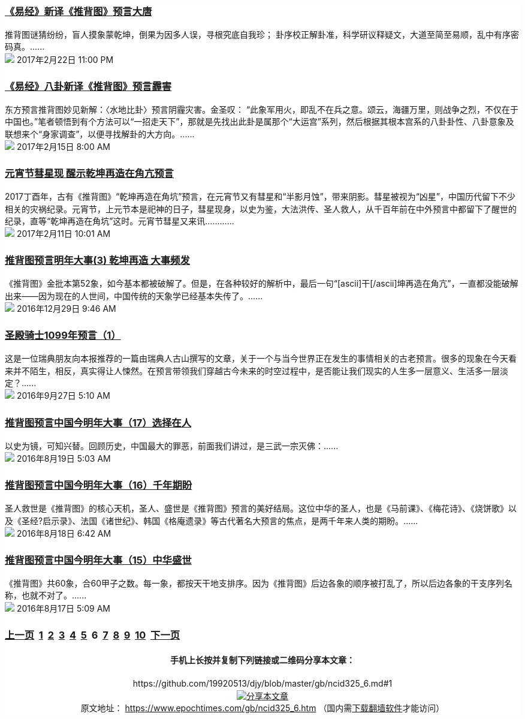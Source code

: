 <tr><td width="742"><h3><a href="https://github.com/19920513/djy/blob/master/gb/17/2/6/n8780074.md#1" target="_blank">《易经》新译《推背图》预言大唐</a><br></h3>推背图谜猜纷纷，盲人摸象蒙乾坤，倒果为因多人误，寻根究底自我珍；
卦序校正解卦准，科学研议释疑文，大道至简至易顺，乱中有序密码真。......<br><img align="bottom" src="https://www.epochtimes.com/assets/themes/djy/images/time.gif"> 2017年2月22日 11:00 PM									</td></tr>
<tr><td width="742"><h3><a href="https://github.com/19920513/djy/blob/master/gb/17/1/30/n8761054.md#1" target="_blank">《易经》八卦新译《推背图》预言霾害</a><br></h3>东方预言推背图妙见新解：〈水地比卦〉预言阴霾灾害。金圣叹： “此象军用火，即乱不在兵之意。颂云，海疆万里，则战争之烈，不仅在于中国也。”笔者顿悟到有个方法可以“一招走天下”，那就是先找出此卦是属那个“大运宫”系列，然后根据其根本宫系的八卦卦性、八卦意象及联想来个“身家调查”，以便寻找解卦的大方向。......<br><img align="bottom" src="https://www.epochtimes.com/assets/themes/djy/images/time.gif"> 2017年2月15日 8:00 AM									</td></tr>
<tr><td width="742"><h3><a href="https://github.com/19920513/djy/blob/master/gb/17/2/10/n8794378.md#1" target="_blank">元宵节彗星现 醒示乾坤再造在角亢预言</a><br></h3>2017丁酉年，古有《推背图》“乾坤再造在角坑”预言，在元宵节又有彗星和“半影月蚀”，带来阴影。彗星被视为“凶星”，中国历代留下不少相关的灾祸纪录。元宵节，上元节本是祀神的日子，彗星现身，以史为鉴，大法洪传、圣人救人，从千百年前在中外预言中都留下了醒世的纪录，直等“乾坤再造在角坑”这时。元宵节彗星又来讯……......<br><img align="bottom" src="https://www.epochtimes.com/assets/themes/djy/images/time.gif"> 2017年2月11日 10:01 AM									</td></tr>
<tr><td width="742"><h3><a href="https://github.com/19920513/djy/blob/master/gb/16/8/1/n8157264.md#1" target="_blank">推背图预言明年大事(3) 乾坤再造 大事频发</a><br></h3>《推背图》金批本第52象，如今基本都被破解了。但是，在各种较好的解析中，最后一句“[ascii]干[/ascii]坤再造在角亢”，一直都没能破解出来——因为现在的人世间，中国传统的天象学已经基本失传了。......<br><img align="bottom" src="https://www.epochtimes.com/assets/themes/djy/images/time.gif"> 2016年12月29日 9:46 AM									</td></tr>
<tr><td width="742"><h3><a href="https://github.com/19920513/djy/blob/master/gb/16/9/26/n8339746.md#1" target="_blank">圣殿骑士1099年预言（1）</a><br></h3>这是一位瑞典朋友向本报推荐的一篇由瑞典人古山撰写的文章，关于一个与当今世界正在发生的事情相关的古老预言。很多的现象在今天看来并不陌生，相反，真实得让人悚然。在预言带领我们穿越古今未来的时空过程中，是否能让我们现实的人生多一层意义、生活多一层淡定？......<br><img align="bottom" src="https://www.epochtimes.com/assets/themes/djy/images/time.gif"> 2016年9月27日 5:10 AM									</td></tr>
<tr><td width="742"><h3><a href="https://github.com/19920513/djy/blob/master/gb/16/8/15/n8202962.md#1" target="_blank">推背图预言中国今明年大事（17）选择在人</a><br></h3>以史为镜，可知兴替。回顾历史，中国最大的罪恶，前面我们讲过，是三武一宗灭佛：......<br><img align="bottom" src="https://www.epochtimes.com/assets/themes/djy/images/time.gif"> 2016年8月19日 5:03 AM									</td></tr>
<tr><td width="742"><h3><a href="https://github.com/19920513/djy/blob/master/gb/16/8/15/n8202801.md#1" target="_blank">推背图预言中国今明年大事（16）千年期盼</a><br></h3>圣人救世是《推背图》的核心天机，圣人、盛世是《推背图》预言的美好结局。这位中华的圣人，也是《马前课》、《梅花诗》、《烧饼歌》以及《圣经?启示录》、法国《诸世纪》、韩国《格庵遗录》等古代著名大预言的焦点，是两千年来人类的期盼。......<br><img align="bottom" src="https://www.epochtimes.com/assets/themes/djy/images/time.gif"> 2016年8月18日 6:42 AM									</td></tr>
<tr><td width="742"><h3><a href="https://github.com/19920513/djy/blob/master/gb/16/8/14/n8199834.md#1" target="_blank">推背图预言中国今明年大事（15）中华盛世</a><br></h3>《推背图》共60象，合60甲子之数。每一象，都按天干地支排序。因为《推背图》后边各象的顺序被打乱了，所以后边各象的干支序列名称，也就不对了。......<br><img align="bottom" src="https://www.epochtimes.com/assets/themes/djy/images/time.gif"> 2016年8月17日 5:09 AM									</td></tr>
<tr><td><h3><a href="https://github.com/19920513/djy/blob/master/gb/ncid325_5.md#1">上一页</a>&nbsp;&nbsp;<a href="https://github.com/19920513/djy/blob/master/gb/ncid325.md#1">1</a>&nbsp;&nbsp;<a href="https://github.com/19920513/djy/blob/master/gb/ncid325_2.md#1">2</a>&nbsp;&nbsp;<a href="https://github.com/19920513/djy/blob/master/gb/ncid325_3.md#1">3</a>&nbsp;&nbsp;<a href="https://github.com/19920513/djy/blob/master/gb/ncid325_4.md#1">4</a>&nbsp;&nbsp;<a href="https://github.com/19920513/djy/blob/master/gb/ncid325_5.md#1">5</a>&nbsp;&nbsp;6&nbsp;&nbsp;<a href="https://github.com/19920513/djy/blob/master/gb/ncid325_7.md#1">7</a>&nbsp;&nbsp;<a href="https://github.com/19920513/djy/blob/master/gb/ncid325_8.md#1">8</a>&nbsp;&nbsp;<a href="https://github.com/19920513/djy/blob/master/gb/ncid325_9.md#1">9</a>&nbsp;&nbsp;<a href="https://github.com/19920513/djy/blob/master/gb/ncid325_10.md#1">10</a>&nbsp;&nbsp;<a href="https://github.com/19920513/djy/blob/master/gb/ncid325_7.md#1">下一页</a></h3></td></tr>
</table><div align="center"><h4>手机上长按并复制下列链接或二维码分享本文章：</h4>https://github.com/19920513/djy/blob/master/gb/ncid325_6.md#1<br><a href="https://github.com/19920513/djy/blob/master/gb/ncid325_6.md#1"><img src="https://chart.apis.google.com/chart?cht=qr&chs=240x240&choe=UTF-8&chld=M|2&chl=https://github.com/19920513/djy/blob/master/gb/ncid325_6.md%231" title="分享本文章"></a><br>原文地址： <a href="https://www.epochtimes.com/gb/ncid325_6.htm">https://www.epochtimes.com/gb/ncid325_6.htm</a>    （国内需<a href="https://github.com/19920513/www/blob/master/README.md#8">下载翻墙软件</a>才能访问）</div>

